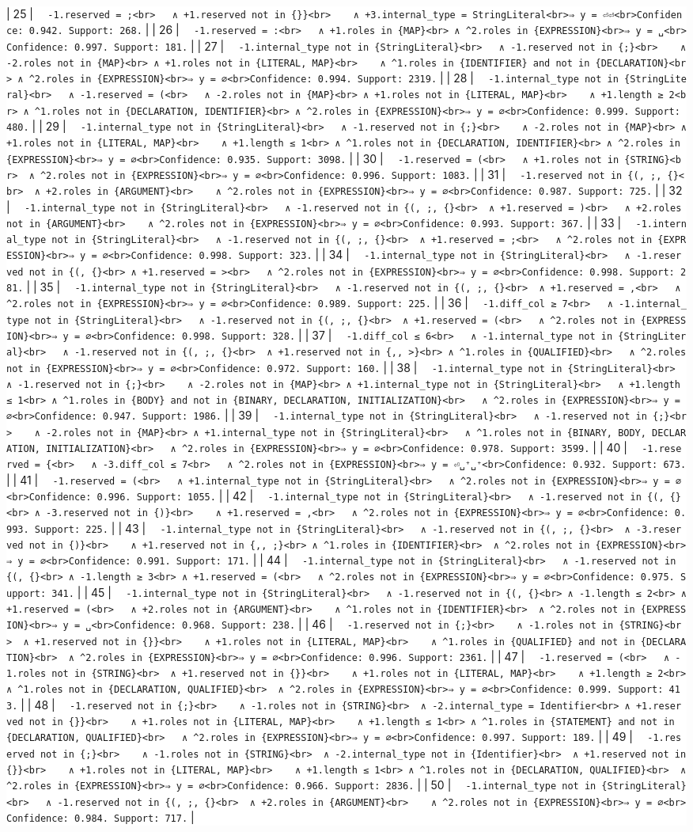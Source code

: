 | 25 | `  -1.reserved = ;<br>	∧ +1.reserved not in {}}<br>	∧ +3.internal_type = StringLiteral<br>⇒ y = ⏎⏎<br>Confidence: 0.942. Support: 268.` |
| 26 | `  -1.reserved = :<br>	∧ +1.roles in {MAP}<br>	∧ ^2.roles in {EXPRESSION}<br>⇒ y = ␣<br>Confidence: 0.997. Support: 181.` |
| 27 | `  -1.internal_type not in {StringLiteral}<br>	∧ -1.reserved not in {;}<br>	∧ -2.roles not in {MAP}<br>	∧ +1.roles not in {LITERAL, MAP}<br>	∧ ^1.roles in {IDENTIFIER} and not in {DECLARATION}<br>	∧ ^2.roles in {EXPRESSION}<br>⇒ y = ∅<br>Confidence: 0.994. Support: 2319.` |
| 28 | `  -1.internal_type not in {StringLiteral}<br>	∧ -1.reserved = (<br>	∧ -2.roles not in {MAP}<br>	∧ +1.roles not in {LITERAL, MAP}<br>	∧ +1.length ≥ 2<br>	∧ ^1.roles not in {DECLARATION, IDENTIFIER}<br>	∧ ^2.roles in {EXPRESSION}<br>⇒ y = ∅<br>Confidence: 0.999. Support: 480.` |
| 29 | `  -1.internal_type not in {StringLiteral}<br>	∧ -1.reserved not in {;}<br>	∧ -2.roles not in {MAP}<br>	∧ +1.roles not in {LITERAL, MAP}<br>	∧ +1.length ≤ 1<br>	∧ ^1.roles not in {DECLARATION, IDENTIFIER}<br>	∧ ^2.roles in {EXPRESSION}<br>⇒ y = ∅<br>Confidence: 0.935. Support: 3098.` |
| 30 | `  -1.reserved = (<br>	∧ +1.roles not in {STRING}<br>	∧ ^2.roles not in {EXPRESSION}<br>⇒ y = ∅<br>Confidence: 0.996. Support: 1083.` |
| 31 | `  -1.reserved not in {(, ;, {}<br>	∧ +2.roles in {ARGUMENT}<br>	∧ ^2.roles not in {EXPRESSION}<br>⇒ y = ∅<br>Confidence: 0.987. Support: 725.` |
| 32 | `  -1.internal_type not in {StringLiteral}<br>	∧ -1.reserved not in {(, ;, {}<br>	∧ +1.reserved = )<br>	∧ +2.roles not in {ARGUMENT}<br>	∧ ^2.roles not in {EXPRESSION}<br>⇒ y = ∅<br>Confidence: 0.993. Support: 367.` |
| 33 | `  -1.internal_type not in {StringLiteral}<br>	∧ -1.reserved not in {(, ;, {}<br>	∧ +1.reserved = ;<br>	∧ ^2.roles not in {EXPRESSION}<br>⇒ y = ∅<br>Confidence: 0.998. Support: 323.` |
| 34 | `  -1.internal_type not in {StringLiteral}<br>	∧ -1.reserved not in {(, {}<br>	∧ +1.reserved = ><br>	∧ ^2.roles not in {EXPRESSION}<br>⇒ y = ∅<br>Confidence: 0.998. Support: 281.` |
| 35 | `  -1.internal_type not in {StringLiteral}<br>	∧ -1.reserved not in {(, ;, {}<br>	∧ +1.reserved = ,<br>	∧ ^2.roles not in {EXPRESSION}<br>⇒ y = ∅<br>Confidence: 0.989. Support: 225.` |
| 36 | `  -1.diff_col ≥ 7<br>	∧ -1.internal_type not in {StringLiteral}<br>	∧ -1.reserved not in {(, ;, {}<br>	∧ +1.reserved = (<br>	∧ ^2.roles not in {EXPRESSION}<br>⇒ y = ∅<br>Confidence: 0.998. Support: 328.` |
| 37 | `  -1.diff_col ≤ 6<br>	∧ -1.internal_type not in {StringLiteral}<br>	∧ -1.reserved not in {(, ;, {}<br>	∧ +1.reserved not in {,, >}<br>	∧ ^1.roles in {QUALIFIED}<br>	∧ ^2.roles not in {EXPRESSION}<br>⇒ y = ∅<br>Confidence: 0.972. Support: 160.` |
| 38 | `  -1.internal_type not in {StringLiteral}<br>	∧ -1.reserved not in {;}<br>	∧ -2.roles not in {MAP}<br>	∧ +1.internal_type not in {StringLiteral}<br>	∧ +1.length ≤ 1<br>	∧ ^1.roles in {BODY} and not in {BINARY, DECLARATION, INITIALIZATION}<br>	∧ ^2.roles in {EXPRESSION}<br>⇒ y = ∅<br>Confidence: 0.947. Support: 1986.` |
| 39 | `  -1.internal_type not in {StringLiteral}<br>	∧ -1.reserved not in {;}<br>	∧ -2.roles not in {MAP}<br>	∧ +1.internal_type not in {StringLiteral}<br>	∧ ^1.roles not in {BINARY, BODY, DECLARATION, INITIALIZATION}<br>	∧ ^2.roles in {EXPRESSION}<br>⇒ y = ∅<br>Confidence: 0.978. Support: 3599.` |
| 40 | `  -1.reserved = {<br>	∧ -3.diff_col ≤ 7<br>	∧ ^2.roles not in {EXPRESSION}<br>⇒ y = ⏎␣⁺␣⁺<br>Confidence: 0.932. Support: 673.` |
| 41 | `  -1.reserved = (<br>	∧ +1.internal_type not in {StringLiteral}<br>	∧ ^2.roles not in {EXPRESSION}<br>⇒ y = ∅<br>Confidence: 0.996. Support: 1055.` |
| 42 | `  -1.internal_type not in {StringLiteral}<br>	∧ -1.reserved not in {(, {}<br>	∧ -3.reserved not in {)}<br>	∧ +1.reserved = ,<br>	∧ ^2.roles not in {EXPRESSION}<br>⇒ y = ∅<br>Confidence: 0.993. Support: 225.` |
| 43 | `  -1.internal_type not in {StringLiteral}<br>	∧ -1.reserved not in {(, ;, {}<br>	∧ -3.reserved not in {)}<br>	∧ +1.reserved not in {,, ;}<br>	∧ ^1.roles in {IDENTIFIER}<br>	∧ ^2.roles not in {EXPRESSION}<br>⇒ y = ∅<br>Confidence: 0.991. Support: 171.` |
| 44 | `  -1.internal_type not in {StringLiteral}<br>	∧ -1.reserved not in {(, {}<br>	∧ -1.length ≥ 3<br>	∧ +1.reserved = (<br>	∧ ^2.roles not in {EXPRESSION}<br>⇒ y = ∅<br>Confidence: 0.975. Support: 341.` |
| 45 | `  -1.internal_type not in {StringLiteral}<br>	∧ -1.reserved not in {(, {}<br>	∧ -1.length ≤ 2<br>	∧ +1.reserved = (<br>	∧ +2.roles not in {ARGUMENT}<br>	∧ ^1.roles not in {IDENTIFIER}<br>	∧ ^2.roles not in {EXPRESSION}<br>⇒ y = ␣<br>Confidence: 0.968. Support: 238.` |
| 46 | `  -1.reserved not in {;}<br>	∧ -1.roles not in {STRING}<br>	∧ +1.reserved not in {}}<br>	∧ +1.roles not in {LITERAL, MAP}<br>	∧ ^1.roles in {QUALIFIED} and not in {DECLARATION}<br>	∧ ^2.roles in {EXPRESSION}<br>⇒ y = ∅<br>Confidence: 0.996. Support: 2361.` |
| 47 | `  -1.reserved = (<br>	∧ -1.roles not in {STRING}<br>	∧ +1.reserved not in {}}<br>	∧ +1.roles not in {LITERAL, MAP}<br>	∧ +1.length ≥ 2<br>	∧ ^1.roles not in {DECLARATION, QUALIFIED}<br>	∧ ^2.roles in {EXPRESSION}<br>⇒ y = ∅<br>Confidence: 0.999. Support: 413.` |
| 48 | `  -1.reserved not in {;}<br>	∧ -1.roles not in {STRING}<br>	∧ -2.internal_type = Identifier<br>	∧ +1.reserved not in {}}<br>	∧ +1.roles not in {LITERAL, MAP}<br>	∧ +1.length ≤ 1<br>	∧ ^1.roles in {STATEMENT} and not in {DECLARATION, QUALIFIED}<br>	∧ ^2.roles in {EXPRESSION}<br>⇒ y = ∅<br>Confidence: 0.997. Support: 189.` |
| 49 | `  -1.reserved not in {;}<br>	∧ -1.roles not in {STRING}<br>	∧ -2.internal_type not in {Identifier}<br>	∧ +1.reserved not in {}}<br>	∧ +1.roles not in {LITERAL, MAP}<br>	∧ +1.length ≤ 1<br>	∧ ^1.roles not in {DECLARATION, QUALIFIED}<br>	∧ ^2.roles in {EXPRESSION}<br>⇒ y = ∅<br>Confidence: 0.966. Support: 2836.` |
| 50 | `  -1.internal_type not in {StringLiteral}<br>	∧ -1.reserved not in {(, ;, {}<br>	∧ +2.roles in {ARGUMENT}<br>	∧ ^2.roles not in {EXPRESSION}<br>⇒ y = ∅<br>Confidence: 0.984. Support: 717.` |
